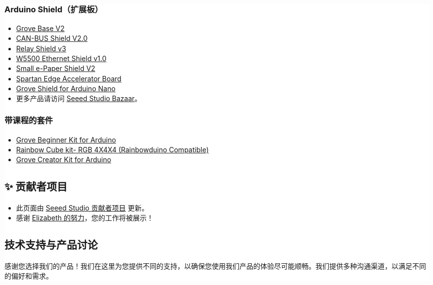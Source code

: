 
### Arduino Shield（扩展板）

- [Grove Base V2](https://wiki.seeedstudio.com/cn/Base_Shield_V2/)
- [CAN-BUS Shield V2.0](https://wiki.seeedstudio.com/cn/CAN-BUS_Shield_V2.0/)
- [Relay Shield v3](https://wiki.seeedstudio.com/cn/Relay_Shield_v3/)
- [W5500 Ethernet Shield v1.0](https://wiki.seeedstudio.com/cn/W5500_Ethernet_Shield_v1.0/)
- [Small e-Paper Shield V2](https://wiki.seeedstudio.com/cn/Small_e-Paper_Shield_V2/)
- [Spartan Edge Accelerator Board](https://wiki.seeedstudio.com/cn/Spartan-Edge-Accelerator-Board/)
- [Grove Shield for Arduino Nano](https://wiki.seeedstudio.com/cn/Grove_Shield_for_Arduino_Nano/)
- 更多产品请访问 [Seeed Studio Bazaar](https://www.seeedstudio.com/catalogsearch/result/?q=arduino%20shields)。

### 带课程的套件

- [Grove Beginner Kit for Arduino](https://wiki.seeedstudio.com/cn/Grove-Beginner-Kit-For-Arduino/)
- [Rainbow Cube kit- RGB 4X4X4 (Rainbowduino Compatible)](https://wiki.seeedstudio.com/cn/Rainbow_Cube_kit_RGB_4_4_4_Rainbowduino_Compatible/)
- [Grove Creator Kit for Arduino](https://wiki.seeedstudio.com/cn/Grove-Creator-Kit-1/)

## ✨ 贡献者项目

- 此页面由 [Seeed Studio 贡献者项目](https://github.com/orgs/Seeed-Studio/projects/6) 更新。
- 感谢 [Elizabeth 的努力](https://github.com/orgs/Seeed-Studio/projects/6?pane=issue&itemId=33963525)，您的工作将被展示！

## 技术支持与产品讨论

感谢您选择我们的产品！我们在这里为您提供不同的支持，以确保您使用我们产品的体验尽可能顺畅。我们提供多种沟通渠道，以满足不同的偏好和需求。

<div class="button_tech_support_container">
<a href="https://forum.seeedstudio.com/" class="button_forum"></a> 
<a href="https://www.seeedstudio.com/contacts" class="button_email"></a>
</div>

<div class="button_tech_support_container">
<a href="https://discord.gg/eWkprNDMU7" class="button_discord"></a> 
<a href="https://github.com/Seeed-Studio/wiki-documents/discussions/69" class="button_discussion"></a>
</div>